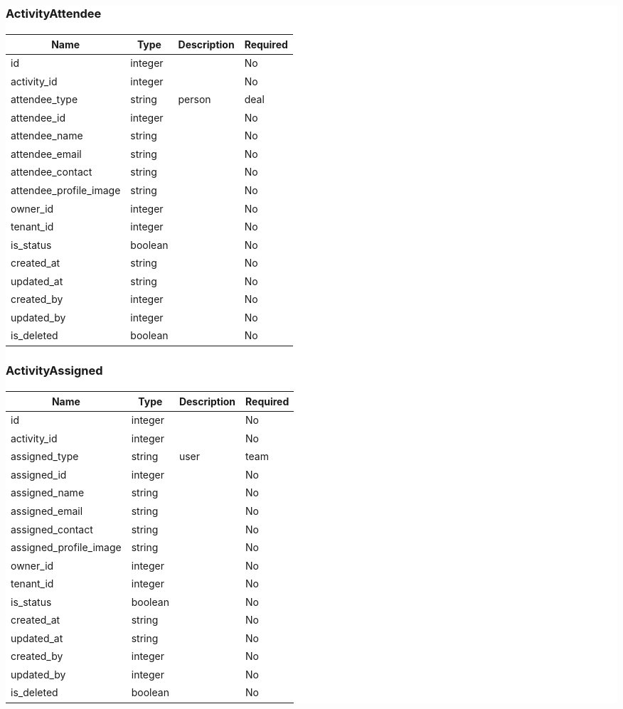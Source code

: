 
### ActivityAttendee

| Name | Type | Description | Required |
| ---- | ---- | ----------- | -------- |
| id | integer |  | No |
| activity_id | integer |  | No |
| attendee_type | string | person| deal | orgnization | No |
| attendee_id | integer |  | No |
| attendee_name | string |  | No |
| attendee_email | string |  | No |
| attendee_contact | string |  | No |
| attendee_profile_image | string |  | No |
| owner_id | integer |  | No |
| tenant_id | integer |  | No |
| is_status | boolean |  | No |
| created_at | string |  | No |
| updated_at | string |  | No |
| created_by | integer |  | No |
| updated_by | integer |  | No |
| is_deleted | boolean |  | No |

### ActivityAssigned

| Name | Type | Description | Required |
| ---- | ---- | ----------- | -------- |
| id | integer |  | No |
| activity_id | integer |  | No |
| assigned_type | string | user | team | No |
| assigned_id | integer |  | No |
| assigned_name | string |  | No |
| assigned_email | string |  | No |
| assigned_contact | string |  | No |
| assigned_profile_image | string |  | No |
| owner_id | integer |  | No |
| tenant_id | integer |  | No |
| is_status | boolean |  | No |
| created_at | string |  | No |
| updated_at | string |  | No |
| created_by | integer |  | No |
| updated_by | integer |  | No |
| is_deleted | boolean |  | No |